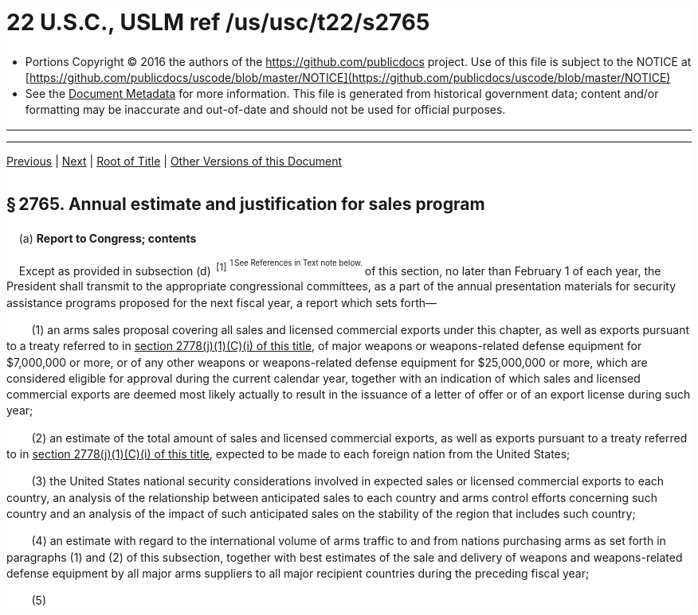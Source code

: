 ---
---

# 22 U.S.C., USLM ref /us/usc/t22/s2765

* Portions Copyright © 2016 the authors of the https://github.com/publicdocs project.
  Use of this file is subject to the NOTICE at [https://github.com/publicdocs/uscode/blob/master/NOTICE](https://github.com/publicdocs/uscode/blob/master/NOTICE)
* See the [Document Metadata](././../../../../..//README.md) for more information.
  This file is generated from historical government data; content and/or formatting may be inaccurate and out-of-date and should not be used for official purposes.

----------
----------

[Previous](./../../../../..//us/usc/t22/ch39/schII/m__us_usc_t22_s2764.md) | [Next](./../../../../..//us/usc/t22/ch39/schII/m__us_usc_t22_s2766.md) | [Root of Title](./../../../../../) | [Other Versions of this Document](https://publicdocs.github.io/go/links?ns=uslm&ref=%2Fus%2Fusc%2Ft22%2Fs2765)

## § 2765. Annual estimate and justification for sales program

    (a) __Report to Congress; contents__ 

    Except as provided in subsection (d)  <sup>\[1\]</sup>  <sup><sup> 1 See References in Text note below. </sup></sup>  of this section, no later than February 1 of each year, the President shall transmit to the appropriate congressional committees, as a part of the annual presentation materials for security assistance programs proposed for the next fiscal year, a report which sets forth—

        (1) an arms sales proposal covering all sales and licensed commercial exports under this chapter, as well as exports pursuant to a treaty referred to in [section 2778(j)(1)(C)(i) of this title][/us/usc/t22/s2778/j/1/C/i], of major weapons or weapons-related defense equipment for $7,000,000 or more, or of any other weapons or weapons-related defense equipment for $25,000,000 or more, which are considered eligible for approval during the current calendar year, together with an indication of which sales and licensed commercial exports are deemed most likely actually to result in the issuance of a letter of offer or of an export license during such year;

        (2) an estimate of the total amount of sales and licensed commercial exports, as well as exports pursuant to a treaty referred to in [section 2778(j)(1)(C)(i) of this title][/us/usc/t22/s2778/j/1/C/i], expected to be made to each foreign nation from the United States;

        (3) the United States national security considerations involved in expected sales or licensed commercial exports to each country, an analysis of the relationship between anticipated sales to each country and arms control efforts concerning such country and an analysis of the impact of such anticipated sales on the stability of the region that includes such country;

        (4) an estimate with regard to the international volume of arms traffic to and from nations purchasing arms as set forth in paragraphs (1) and (2) of this subsection, together with best estimates of the sale and delivery of weapons and weapons-related defense equipment by all major arms suppliers to all major recipient countries during the preceding fiscal year;

        (5)


[/us/usc/t22/s2778/j/1/C/i]: https://publicdocs.github.io/go/links?ns=uslm&ref=%2Fus%2Fusc%2Ft22%2Fs2778%2Fj%2F1%2FC%2Fi
[/us/usc/t22/s2778/j/1/C/i]: https://publicdocs.github.io/go/links?ns=uslm&ref=%2Fus%2Fusc%2Ft22%2Fs2778%2Fj%2F1%2FC%2Fi
[/us/usc/t22/s2792/b]: https://publicdocs.github.io/go/links?ns=uslm&ref=%2Fus%2Fusc%2Ft22%2Fs2792%2Fb
[/us/usc/t22/s2761/a]: https://publicdocs.github.io/go/links?ns=uslm&ref=%2Fus%2Fusc%2Ft22%2Fs2761%2Fa
[/us/usc/t22/s2764/c]: https://publicdocs.github.io/go/links?ns=uslm&ref=%2Fus%2Fusc%2Ft22%2Fs2764%2Fc
[/us/usc/t22/s2764]: https://publicdocs.github.io/go/links?ns=uslm&ref=%2Fus%2Fusc%2Ft22%2Fs2764
[/us/usc/t22/s2394/a/5]: https://publicdocs.github.io/go/links?ns=uslm&ref=%2Fus%2Fusc%2Ft22%2Fs2394%2Fa%2F5
[/us/usc/t22/s2753/a/1]: https://publicdocs.github.io/go/links?ns=uslm&ref=%2Fus%2Fusc%2Ft22%2Fs2753%2Fa%2F1
[/us/usc/t22/s2151]: https://publicdocs.github.io/go/links?ns=uslm&ref=%2Fus%2Fusc%2Ft22%2Fs2151
[/us/usc/t22/s2794/9]: https://publicdocs.github.io/go/links?ns=uslm&ref=%2Fus%2Fusc%2Ft22%2Fs2794%2F9
[/us/usc/t22/s2311/a/3]: https://publicdocs.github.io/go/links?ns=uslm&ref=%2Fus%2Fusc%2Ft22%2Fs2311%2Fa%2F3
[/us/pl/90/629]: https://publicdocs.github.io/go/links?ns=uslm&ref=%2Fus%2Fpl%2F90%2F629
[/us/pl/94/329/s209/a]: https://publicdocs.github.io/go/links?ns=uslm&ref=%2Fus%2Fpl%2F94%2F329%2Fs209%2Fa
[/us/stat/90/739]: https://publicdocs.github.io/go/links?ns=uslm&ref=%2Fus%2Fstat%2F90%2F739
[/us/pl/95/384/s18]: https://publicdocs.github.io/go/links?ns=uslm&ref=%2Fus%2Fpl%2F95%2F384%2Fs18
[/us/stat/92/740]: https://publicdocs.github.io/go/links?ns=uslm&ref=%2Fus%2Fstat%2F92%2F740
[/us/pl/96/92]: https://publicdocs.github.io/go/links?ns=uslm&ref=%2Fus%2Fpl%2F96%2F92
[/us/stat/93/706]: https://publicdocs.github.io/go/links?ns=uslm&ref=%2Fus%2Fstat%2F93%2F706
[/us/pl/96/533]: https://publicdocs.github.io/go/links?ns=uslm&ref=%2Fus%2Fpl%2F96%2F533
[/us/stat/94/3133]: https://publicdocs.github.io/go/links?ns=uslm&ref=%2Fus%2Fstat%2F94%2F3133
[/us/pl/97/113/s732]: https://publicdocs.github.io/go/links?ns=uslm&ref=%2Fus%2Fpl%2F97%2F113%2Fs732
[/us/stat/95/1557]: https://publicdocs.github.io/go/links?ns=uslm&ref=%2Fus%2Fstat%2F95%2F1557
[/us/pl/99/83]: https://publicdocs.github.io/go/links?ns=uslm&ref=%2Fus%2Fpl%2F99%2F83
[/us/stat/99/198]: https://publicdocs.github.io/go/links?ns=uslm&ref=%2Fus%2Fstat%2F99%2F198
[/us/pl/104/164/s102/d]: https://publicdocs.github.io/go/links?ns=uslm&ref=%2Fus%2Fpl%2F104%2F164%2Fs102%2Fd
[/us/stat/110/1423]: https://publicdocs.github.io/go/links?ns=uslm&ref=%2Fus%2Fstat%2F110%2F1423
[/us/pl/105/118/s519]: https://publicdocs.github.io/go/links?ns=uslm&ref=%2Fus%2Fpl%2F105%2F118%2Fs519
[/us/stat/111/2411]: https://publicdocs.github.io/go/links?ns=uslm&ref=%2Fus%2Fstat%2F111%2F2411
[/us/pl/107/228/s1232]: https://publicdocs.github.io/go/links?ns=uslm&ref=%2Fus%2Fpl%2F107%2F228%2Fs1232
[/us/stat/116/1433]: https://publicdocs.github.io/go/links?ns=uslm&ref=%2Fus%2Fstat%2F116%2F1433
[/us/pl/111/266/s104/c]: https://publicdocs.github.io/go/links?ns=uslm&ref=%2Fus%2Fpl%2F111%2F266%2Fs104%2Fc
[/us/stat/124/2799]: https://publicdocs.github.io/go/links?ns=uslm&ref=%2Fus%2Fstat%2F124%2F2799
[/us/pl/99/83/s113/2]: https://publicdocs.github.io/go/links?ns=uslm&ref=%2Fus%2Fpl%2F99%2F83%2Fs113%2F2
[/us/pl/90/629]: https://publicdocs.github.io/go/links?ns=uslm&ref=%2Fus%2Fpl%2F90%2F629
[/us/stat/82/1321]: https://publicdocs.github.io/go/links?ns=uslm&ref=%2Fus%2Fstat%2F82%2F1321
[/us/usc/t22/s2751]: https://publicdocs.github.io/go/links?ns=uslm&ref=%2Fus%2Fusc%2Ft22%2Fs2751
[/us/pl/99/83/s112/b]: https://publicdocs.github.io/go/links?ns=uslm&ref=%2Fus%2Fpl%2F99%2F83%2Fs112%2Fb
[/us/pl/87/195]: https://publicdocs.github.io/go/links?ns=uslm&ref=%2Fus%2Fpl%2F87%2F195
[/us/stat/75/424]: https://publicdocs.github.io/go/links?ns=uslm&ref=%2Fus%2Fstat%2F75%2F424
[/us/usc/t22/s2151]: https://publicdocs.github.io/go/links?ns=uslm&ref=%2Fus%2Fusc%2Ft22%2Fs2151
[/us/pl/111/266/s104/c/1]: https://publicdocs.github.io/go/links?ns=uslm&ref=%2Fus%2Fpl%2F111%2F266%2Fs104%2Fc%2F1
[/us/usc/t22/s2778/j/1/C/i]: https://publicdocs.github.io/go/links?ns=uslm&ref=%2Fus%2Fusc%2Ft22%2Fs2778%2Fj%2F1%2FC%2Fi
[/us/pl/111/266/s104/c/2]: https://publicdocs.github.io/go/links?ns=uslm&ref=%2Fus%2Fpl%2F111%2F266%2Fs104%2Fc%2F2
[/us/usc/t22/s2778/j/1/C/i]: https://publicdocs.github.io/go/links?ns=uslm&ref=%2Fus%2Fusc%2Ft22%2Fs2778%2Fj%2F1%2FC%2Fi
[/us/pl/107/228]: https://publicdocs.github.io/go/links?ns=uslm&ref=%2Fus%2Fpl%2F107%2F228
[/us/pl/105/118/s519/1]: https://publicdocs.github.io/go/links?ns=uslm&ref=%2Fus%2Fpl%2F105%2F118%2Fs519%2F1
[/us/pl/105/118/s519/2]: https://publicdocs.github.io/go/links?ns=uslm&ref=%2Fus%2Fpl%2F105%2F118%2Fs519%2F2
[/us/pl/105/118/s519/3]: https://publicdocs.github.io/go/links?ns=uslm&ref=%2Fus%2Fpl%2F105%2F118%2Fs519%2F3
[/us/pl/104/164]: https://publicdocs.github.io/go/links?ns=uslm&ref=%2Fus%2Fpl%2F104%2F164
[/us/pl/99/83/s113/1]: https://publicdocs.github.io/go/links?ns=uslm&ref=%2Fus%2Fpl%2F99%2F83%2Fs113%2F1
[/us/pl/99/83/s112/a]: https://publicdocs.github.io/go/links?ns=uslm&ref=%2Fus%2Fpl%2F99%2F83%2Fs112%2Fa
[/us/pl/99/83/s112/b]: https://publicdocs.github.io/go/links?ns=uslm&ref=%2Fus%2Fpl%2F99%2F83%2Fs112%2Fb
[/us/pl/99/83/s113/2]: https://publicdocs.github.io/go/links?ns=uslm&ref=%2Fus%2Fpl%2F99%2F83%2Fs113%2F2
[/us/pl/97/113]: https://publicdocs.github.io/go/links?ns=uslm&ref=%2Fus%2Fpl%2F97%2F113
[/us/pl/97/113]: https://publicdocs.github.io/go/links?ns=uslm&ref=%2Fus%2Fpl%2F97%2F113
[/us/pl/97/113]: https://publicdocs.github.io/go/links?ns=uslm&ref=%2Fus%2Fpl%2F97%2F113
[/us/pl/97/113]: https://publicdocs.github.io/go/links?ns=uslm&ref=%2Fus%2Fpl%2F97%2F113
[/us/pl/97/113]: https://publicdocs.github.io/go/links?ns=uslm&ref=%2Fus%2Fpl%2F97%2F113
[/us/pl/97/113]: https://publicdocs.github.io/go/links?ns=uslm&ref=%2Fus%2Fpl%2F97%2F113
[/us/pl/97/113]: https://publicdocs.github.io/go/links?ns=uslm&ref=%2Fus%2Fpl%2F97%2F113
[/us/pl/97/113]: https://publicdocs.github.io/go/links?ns=uslm&ref=%2Fus%2Fpl%2F97%2F113
[/us/pl/97/113]: https://publicdocs.github.io/go/links?ns=uslm&ref=%2Fus%2Fpl%2F97%2F113
[/us/usc/t22/s2753/a/1]: https://publicdocs.github.io/go/links?ns=uslm&ref=%2Fus%2Fusc%2Ft22%2Fs2753%2Fa%2F1
[/us/pl/97/113]: https://publicdocs.github.io/go/links?ns=uslm&ref=%2Fus%2Fpl%2F97%2F113
[/us/pl/97/113]: https://publicdocs.github.io/go/links?ns=uslm&ref=%2Fus%2Fpl%2F97%2F113
[/us/pl/97/113]: https://publicdocs.github.io/go/links?ns=uslm&ref=%2Fus%2Fpl%2F97%2F113
[/us/pl/97/113]: https://publicdocs.github.io/go/links?ns=uslm&ref=%2Fus%2Fpl%2F97%2F113
[/us/pl/97/113]: https://publicdocs.github.io/go/links?ns=uslm&ref=%2Fus%2Fpl%2F97%2F113
[/us/pl/96/533/s104/c]: https://publicdocs.github.io/go/links?ns=uslm&ref=%2Fus%2Fpl%2F96%2F533%2Fs104%2Fc
[/us/pl/96/533/s107/d]: https://publicdocs.github.io/go/links?ns=uslm&ref=%2Fus%2Fpl%2F96%2F533%2Fs107%2Fd
[/us/pl/96/92/s13/1]: https://publicdocs.github.io/go/links?ns=uslm&ref=%2Fus%2Fpl%2F96%2F92%2Fs13%2F1
[/us/pl/96/92/s14]: https://publicdocs.github.io/go/links?ns=uslm&ref=%2Fus%2Fpl%2F96%2F92%2Fs14
[/us/pl/95/384/s18/b]: https://publicdocs.github.io/go/links?ns=uslm&ref=%2Fus%2Fpl%2F95%2F384%2Fs18%2Fb
[/us/pl/95/384/s18/a]: https://publicdocs.github.io/go/links?ns=uslm&ref=%2Fus%2Fpl%2F95%2F384%2Fs18%2Fa
[/us/pl/99/83]: https://publicdocs.github.io/go/links?ns=uslm&ref=%2Fus%2Fpl%2F99%2F83
[/us/pl/99/83/s1301]: https://publicdocs.github.io/go/links?ns=uslm&ref=%2Fus%2Fpl%2F99%2F83%2Fs1301
[/us/usc/t22/s2151–1]: https://publicdocs.github.io/go/links?ns=uslm&ref=%2Fus%2Fusc%2Ft22%2Fs2151%E2%80%931
[/us/usc/t22/s2751]: https://publicdocs.github.io/go/links?ns=uslm&ref=%2Fus%2Fusc%2Ft22%2Fs2751
[/us/usc/t22/s2751]: https://publicdocs.github.io/go/links?ns=uslm&ref=%2Fus%2Fusc%2Ft22%2Fs2751